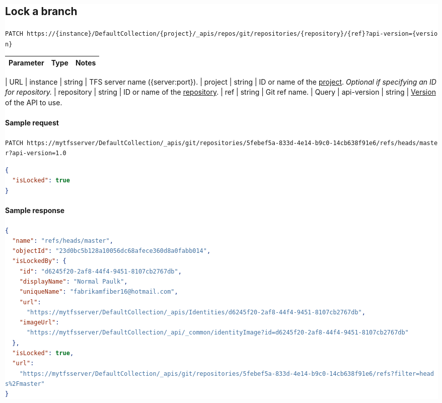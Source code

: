## Lock a branch

```
PATCH https://{instance}/DefaultCollection/{project}/_apis/repos/git/repositories/{repository}/{ref}?api-version={version}
```

| Parameter | Type | Notes |
| :-------- | :--- | :---- |


| URL
| instance | string | TFS server name ({server:port}).
| project | string | ID or name of the [project](../tfs/projects.md). _Optional if specifying an ID for repository._
| repository | string | ID or name of the [repository](./repositories.md).
| ref | string | Git ref name.
| Query
| api-version | string | [Version](../../concepts/rest-api-versioning.md) of the API to use.

#### Sample request

```
PATCH https://mytfsserver/DefaultCollection/_apis/git/repositories/5febef5a-833d-4e14-b9c0-14cb638f91e6/refs/heads/master?api-version=1.0
```

```json
{
  "isLocked": true
}
```

#### Sample response

```json
{
  "name": "refs/heads/master",
  "objectId": "23d0bc5b128a10056dc68afece360d8a0fabb014",
  "isLockedBy": {
    "id": "d6245f20-2af8-44f4-9451-8107cb2767db",
    "displayName": "Normal Paulk",
    "uniqueName": "fabrikamfiber16@hotmail.com",
    "url":
      "https://mytfsserver/DefaultCollection/_apis/Identities/d6245f20-2af8-44f4-9451-8107cb2767db",
    "imageUrl":
      "https://mytfsserver/DefaultCollection/_api/_common/identityImage?id=d6245f20-2af8-44f4-9451-8107cb2767db"
  },
  "isLocked": true,
  "url":
    "https://mytfsserver/DefaultCollection/_apis/git/repositories/5febef5a-833d-4e14-b9c0-14cb638f91e6/refs?filter=heads%2Fmaster"
}
```
